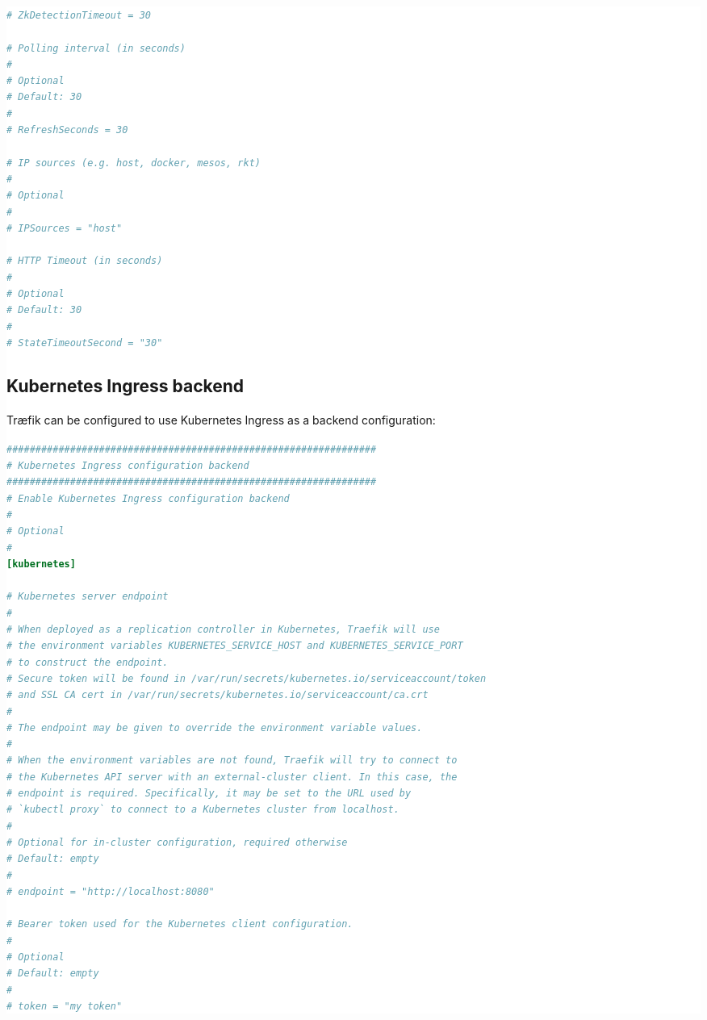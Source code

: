 ```toml
# ZkDetectionTimeout = 30

# Polling interval (in seconds)
#
# Optional
# Default: 30
#
# RefreshSeconds = 30

# IP sources (e.g. host, docker, mesos, rkt)
#
# Optional
#
# IPSources = "host"

# HTTP Timeout (in seconds)
#
# Optional
# Default: 30
#
# StateTimeoutSecond = "30"
```

## Kubernetes Ingress backend


Træfik can be configured to use Kubernetes Ingress as a backend configuration:

```toml
################################################################
# Kubernetes Ingress configuration backend
################################################################
# Enable Kubernetes Ingress configuration backend
#
# Optional
#
[kubernetes]

# Kubernetes server endpoint
#
# When deployed as a replication controller in Kubernetes, Traefik will use
# the environment variables KUBERNETES_SERVICE_HOST and KUBERNETES_SERVICE_PORT
# to construct the endpoint.
# Secure token will be found in /var/run/secrets/kubernetes.io/serviceaccount/token
# and SSL CA cert in /var/run/secrets/kubernetes.io/serviceaccount/ca.crt
#
# The endpoint may be given to override the environment variable values.
#
# When the environment variables are not found, Traefik will try to connect to
# the Kubernetes API server with an external-cluster client. In this case, the
# endpoint is required. Specifically, it may be set to the URL used by
# `kubectl proxy` to connect to a Kubernetes cluster from localhost.
#
# Optional for in-cluster configuration, required otherwise
# Default: empty
#
# endpoint = "http://localhost:8080"

# Bearer token used for the Kubernetes client configuration.
#
# Optional
# Default: empty
#
# token = "my token"
```